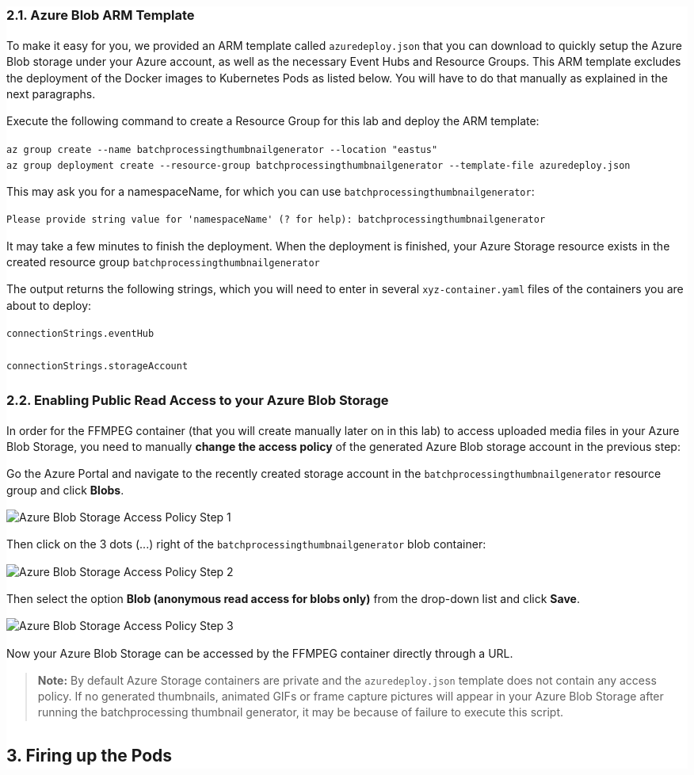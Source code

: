 ### 2.1. Azure Blob ARM Template

To make it easy for you, we provided an ARM template called ```azuredeploy.json``` that you can download to quickly setup the Azure Blob storage under your Azure account, as well as the necessary Event Hubs and Resource Groups. This ARM template excludes the deployment of the Docker images to Kubernetes Pods as listed below. You will have to do that manually as explained in the next paragraphs.

Execute the following command to create a Resource Group for this lab and deploy the ARM template:

    az group create --name batchprocessingthumbnailgenerator --location "eastus"
    az group deployment create --resource-group batchprocessingthumbnailgenerator --template-file azuredeploy.json

This may ask you for a namespaceName, for which you can use ```batchprocessingthumbnailgenerator```:

    Please provide string value for 'namespaceName' (? for help): batchprocessingthumbnailgenerator

It may take a few minutes to finish the deployment. When the deployment is finished, your Azure Storage resource exists in the created resource group ```batchprocessingthumbnailgenerator```

The output returns the following strings, which you will need to enter in several ```xyz-container.yaml``` files of the containers you are about to deploy:

    connectionStrings.eventHub
    
    connectionStrings.storageAccount

### 2.2. Enabling Public Read Access to your Azure Blob Storage

In order for the FFMPEG container (that you will create manually later on in this lab) to access uploaded media files in your Azure Blob Storage, you need to manually **change the access policy** of the generated Azure Blob storage account in the previous step:

Go the Azure Portal and navigate to the recently created storage account in the ```batchprocessingthumbnailgenerator``` resource group and click **Blobs**.

![Azure Blob Storage Access Policy Step 1](./images/AzureBlobStorageAccessPolicy-Step1.png)

Then click on the 3 dots (...) right of the ```batchprocessingthumbnailgenerator``` blob container:

![Azure Blob Storage Access Policy Step 2](./images/AzureBlobStorageAccessPolicy-Step2.png)

Then select the option **Blob (anonymous read access for blobs only)** from the drop-down list and click **Save**.

![Azure Blob Storage Access Policy Step 3](./images/AzureBlobStorageAccessPolicy-Step3.png)

Now your Azure Blob Storage can be accessed by the FFMPEG container directly through a URL.

> **Note:** By default Azure Storage containers are private and the ```azuredeploy.json``` template does not contain any access policy. If no generated thumbnails, animated GIFs or frame capture pictures will appear in your Azure Blob Storage after running the batchprocessing thumbnail generator, it may be because of failure to execute this script.

## 3. Firing up the Pods
